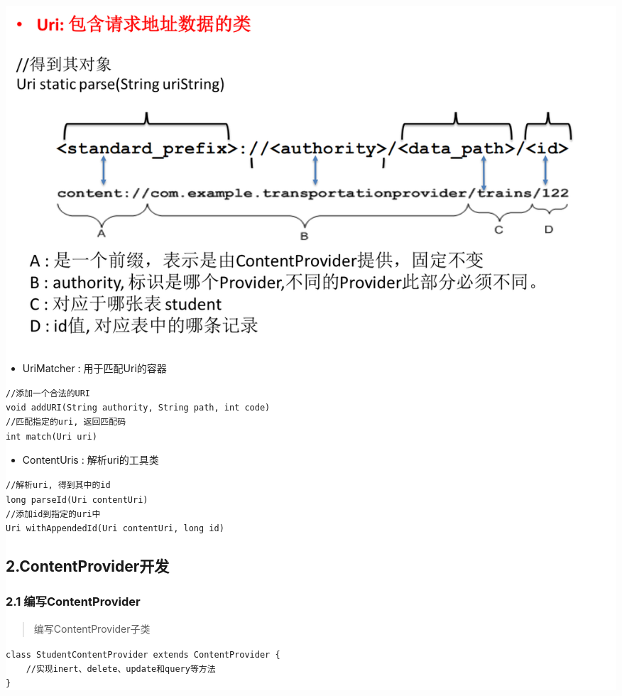 ![Image Title](img/content_provider.png) 

- UriMatcher : 用于匹配Uri的容器

```
//添加一个合法的URI
void addURI(String authority, String path, int code) 
//匹配指定的uri, 返回匹配码
int match(Uri uri) 
```

- ContentUris : 解析uri的工具类

```
//解析uri, 得到其中的id
long parseId(Uri contentUri) 
//添加id到指定的uri中
Uri withAppendedId(Uri contentUri, long id) 
```

## 2.ContentProvider开发

### 2.1  编写ContentProvider 

> 编写ContentProvider子类

```
class StudentContentProvider extends ContentProvider {
    //实现inert、delete、update和query等方法
}
```
